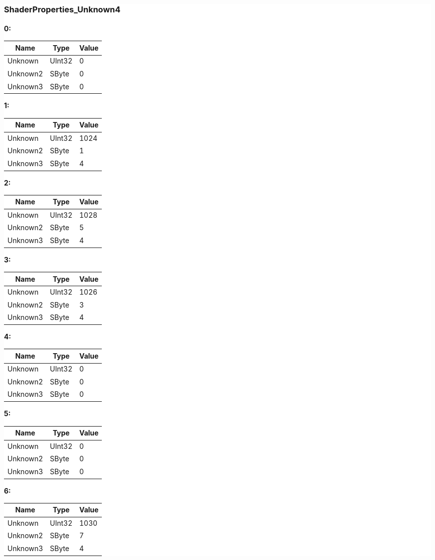 ### ShaderProperties_Unknown4

**0:**

Name	| Type	| Value
---	|---	|---	|
Unknown	|UInt32	|0
Unknown2	|SByte	|0
Unknown3	|SByte	|0


**1:**

Name	| Type	| Value
---	|---	|---	|
Unknown	|UInt32	|1024
Unknown2	|SByte	|1
Unknown3	|SByte	|4


**2:**

Name	| Type	| Value
---	|---	|---	|
Unknown	|UInt32	|1028
Unknown2	|SByte	|5
Unknown3	|SByte	|4


**3:**

Name	| Type	| Value
---	|---	|---	|
Unknown	|UInt32	|1026
Unknown2	|SByte	|3
Unknown3	|SByte	|4


**4:**

Name	| Type	| Value
---	|---	|---	|
Unknown	|UInt32	|0
Unknown2	|SByte	|0
Unknown3	|SByte	|0


**5:**

Name	| Type	| Value
---	|---	|---	|
Unknown	|UInt32	|0
Unknown2	|SByte	|0
Unknown3	|SByte	|0


**6:**

Name	| Type	| Value
---	|---	|---	|
Unknown	|UInt32	|1030
Unknown2	|SByte	|7
Unknown3	|SByte	|4
